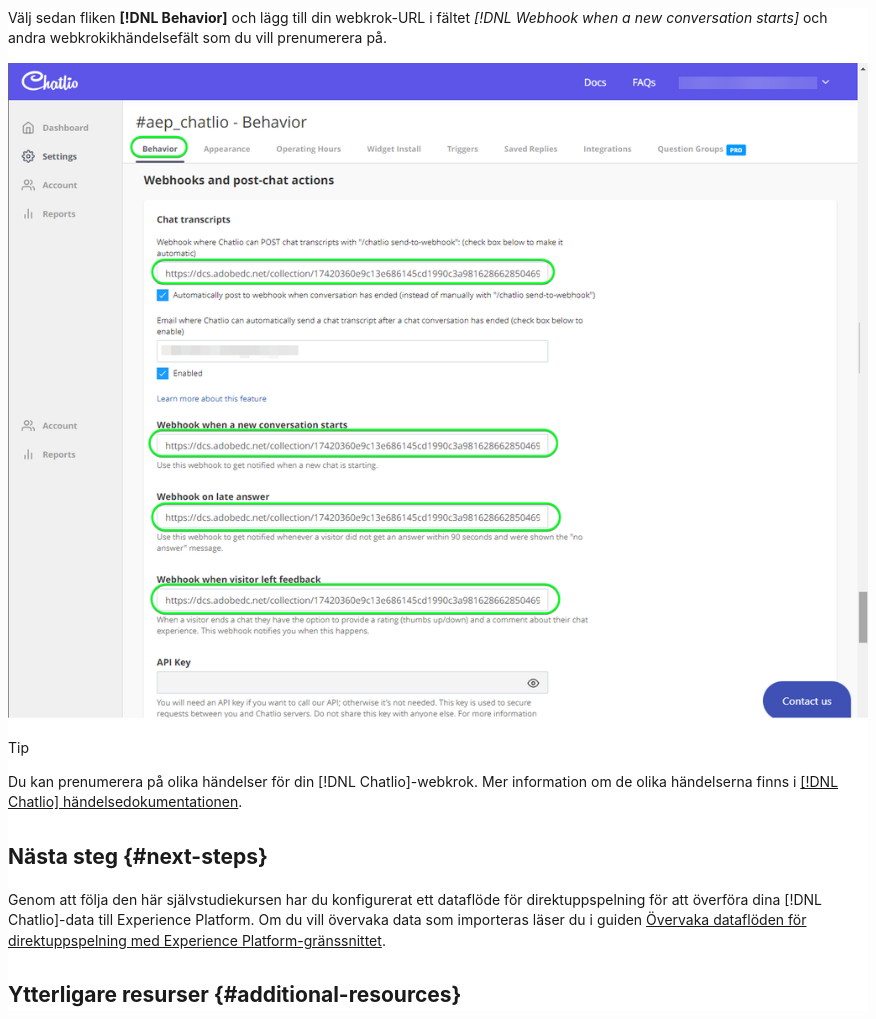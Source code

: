 Välj sedan fliken **[!DNL Behavior]** och lägg till din webkrok-URL i fältet *[!DNL Webhook when a new conversation starts]* och andra webkrokikhändelsefält som du vill prenumerera på.

![Chatlio-gränssnittet visar webbkrokens slutpunktsfält.](../../../../images/tutorials/create/marketing-automation/chatlio-webhook/webhook.png)

>[!TIP]
>
>Du kan prenumerera på olika händelser för din [!DNL Chatlio]-webkrok. Mer information om de olika händelserna finns i [[!DNL Chatlio] händelsedokumentationen](https://chatlio.com/docs/webhooks/).

## Nästa steg {#next-steps}

Genom att följa den här självstudiekursen har du konfigurerat ett dataflöde för direktuppspelning för att överföra dina [!DNL Chatlio]-data till Experience Platform. Om du vill övervaka data som importeras läser du i guiden [Övervaka dataflöden för direktuppspelning med Experience Platform-gränssnittet](../../monitor-streaming.md).

## Ytterligare resurser {#additional-resources}
